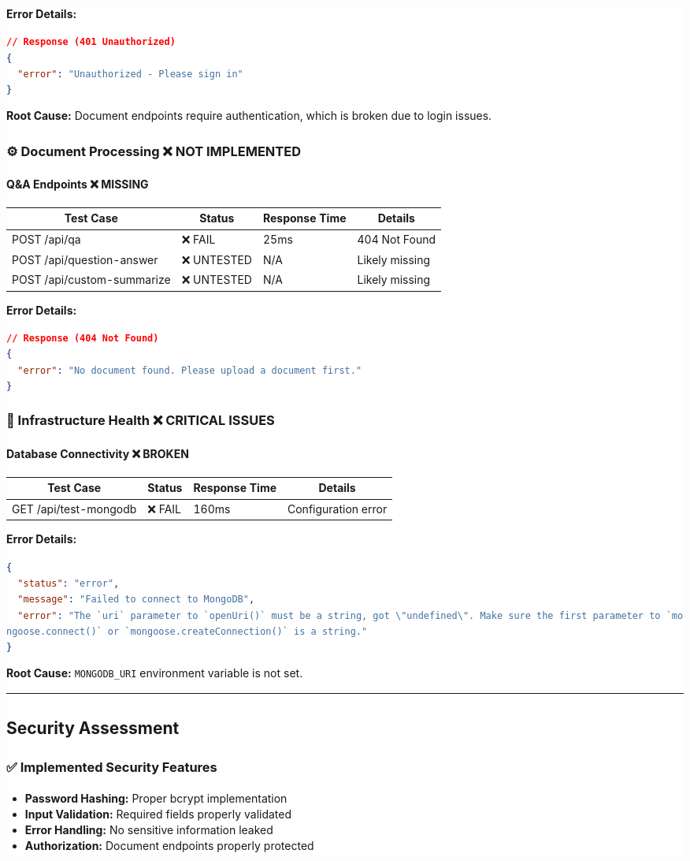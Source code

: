 **Error Details:**
```json
// Response (401 Unauthorized)
{
  "error": "Unauthorized - Please sign in"
}
```

**Root Cause:** Document endpoints require authentication, which is broken due to login issues.

### ⚙️ Document Processing ❌ NOT IMPLEMENTED

#### Q&A Endpoints ❌ MISSING
| Test Case | Status | Response Time | Details |
|-----------|--------|---------------|---------|
| POST /api/qa | ❌ FAIL | 25ms | 404 Not Found |
| POST /api/question-answer | ❌ UNTESTED | N/A | Likely missing |
| POST /api/custom-summarize | ❌ UNTESTED | N/A | Likely missing |

**Error Details:**
```json
// Response (404 Not Found) 
{
  "error": "No document found. Please upload a document first."
}
```

### 🔧 Infrastructure Health ❌ CRITICAL ISSUES

#### Database Connectivity ❌ BROKEN
| Test Case | Status | Response Time | Details |
|-----------|--------|---------------|---------|
| GET /api/test-mongodb | ❌ FAIL | 160ms | Configuration error |

**Error Details:**
```json
{
  "status": "error",
  "message": "Failed to connect to MongoDB",
  "error": "The `uri` parameter to `openUri()` must be a string, got \"undefined\". Make sure the first parameter to `mongoose.connect()` or `mongoose.createConnection()` is a string."
}
```

**Root Cause:** `MONGODB_URI` environment variable is not set.

---

## Security Assessment

### ✅ Implemented Security Features
- **Password Hashing:** Proper bcrypt implementation
- **Input Validation:** Required fields properly validated
- **Error Handling:** No sensitive information leaked
- **Authorization:** Document endpoints properly protected
